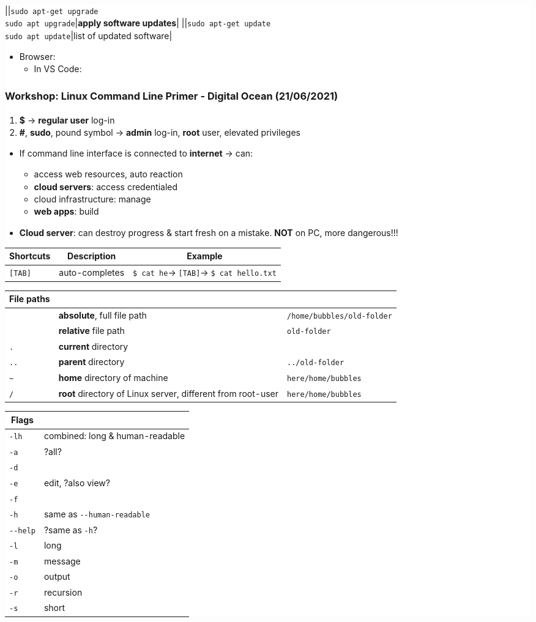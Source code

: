   ||`sudo apt-get upgrade`<br>`sudo apt upgrade`|**apply software updates**|
  ||`sudo apt-get update`<br>`sudo apt update`|list of updated software|

- Browser:
  - In VS Code: 


### Workshop: Linux Command Line Primer - Digital Ocean (21/06/2021)

1. **$** &rarr; **regular user** log-in
1. **#**, **sudo**, pound symbol &rarr; **admin** log-in, **root** user, elevated privileges

- If command line interface is connected to **internet** &rarr; can:
  - access web resources, auto reaction
  - **cloud servers**: access credentialed
  - cloud infrastructure: manage
  - **web apps**: build

- **Cloud server**: can destroy progress & start fresh on a mistake. **NOT** on PC, more dangerous!!!

|Shortcuts|Description|Example|
|--- | ---|---|
|`[TAB]` | auto-completes|`$ cat he`&rarr; `[TAB]`&rarr; `$ cat hello.txt`|

|File paths | | |
|--- | ---|---|
||**absolute**, full file path|`/home/bubbles/old-folder`|
||**relative** file path|`old-folder`|
|`.`|**current** directory||
|`..`|**parent** directory|`../old-folder`|
|`~`|**home** directory of machine|`here/home/bubbles`|
|`/`|**root** directory of Linux server, different from root-user|`here/home/bubbles`|

|Flags | |
|--- | ---|
|`-lh`| combined: long & human-readable|
|`-a`|?all? |
|`-d`| |
|`-e`| edit, ?also view?|
|`-f`| |
|`-h` | same as `--human-readable`|
|`--help`|?same as `-h`? |
|`-l` | long|
|`-m`| message|
|`-o` | output|
|`-r` | recursion|
|`-s`|short|
